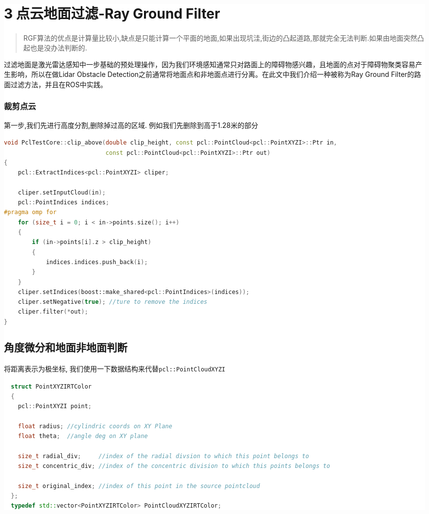 # 3 点云地面过滤-Ray Ground Filter

> RGF算法的优点是计算量比较小,缺点是只能计算一个平面的地面,如果出现坑洼,街边的凸起道路,那就完全无法判断.如果由地面突然凸起也是没办法判断的.

过滤地面是激光雷达感知中一步基础的预处理操作，因为我们环境感知通常只对路面上的障碍物感兴趣，且地面的点对于障碍物聚类容易产生影响，所以在做Lidar Obstacle Detection之前通常将地面点和非地面点进行分离。在此文中我们介绍一种被称为Ray Ground Filter的路面过滤方法，并且在ROS中实践。

### 裁剪点云

第一步,我们先进行高度分割,删除掉过高的区域. 例如我们先删除到高于1.28米的部分

```cpp
void PclTestCore::clip_above(double clip_height, const pcl::PointCloud<pcl::PointXYZI>::Ptr in,
                             const pcl::PointCloud<pcl::PointXYZI>::Ptr out)
{
    pcl::ExtractIndices<pcl::PointXYZI> cliper;
 
    cliper.setInputCloud(in);
    pcl::PointIndices indices;
#pragma omp for
    for (size_t i = 0; i < in->points.size(); i++)
    {
        if (in->points[i].z > clip_height)
        {
            indices.indices.push_back(i);
        }
    }
    cliper.setIndices(boost::make_shared<pcl::PointIndices>(indices));
    cliper.setNegative(true); //ture to remove the indices
    cliper.filter(*out);
}
```

## 角度微分和地面非地面判断

将距离表示为极坐标, 我们使用一下数据结构来代替`pcl::PointCloudXYZI`

```cpp
  struct PointXYZIRTColor
  {
    pcl::PointXYZI point;
 
    float radius; //cylindric coords on XY Plane
    float theta;  //angle deg on XY plane
 
    size_t radial_div;     //index of the radial divsion to which this point belongs to
    size_t concentric_div; //index of the concentric division to which this points belongs to
 
    size_t original_index; //index of this point in the source pointcloud
  };
  typedef std::vector<PointXYZIRTColor> PointCloudXYZIRTColor;
```
